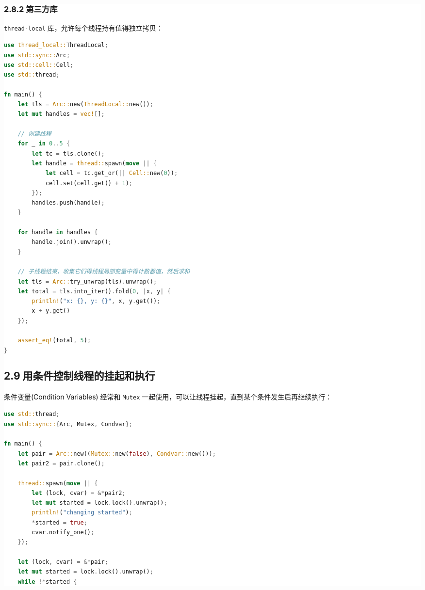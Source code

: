 

### 2.8.2 第三方库

`thread-local` 库，允许每个线程持有值得独立拷贝：

```rust
use thread_local::ThreadLocal;
use std::sync::Arc;
use std::cell::Cell;
use std::thread;

fn main() {
    let tls = Arc::new(ThreadLocal::new());
    let mut handles = vec![];
    
    // 创建线程
    for _ in 0..5 {
        let tc = tls.clone();
        let handle = thread::spawn(move || {
            let cell = tc.get_or(|| Cell::new(0));
            cell.set(cell.get() + 1);
        });
        handles.push(handle);
    }
    
    for handle in handles {
        handle.join().unwrap();
    }
    
    // 子线程结束，收集它们得线程局部变量中得计数器值，然后求和
    let tls = Arc::try_unwrap(tls).unwrap();
    let total = tls.into_iter().fold(0, |x, y| {
        println!("x: {}, y: {}", x, y.get());
        x + y.get()
    });
    
    assert_eq!(total, 5);
}
```



## 2.9 用条件控制线程的挂起和执行

条件变量(Condition Variables) 经常和 `Mutex` 一起使用，可以让线程挂起，直到某个条件发生后再继续执行：

```rust
use std::thread;
use std::sync::{Arc, Mutex, Condvar};

fn main() {
    let pair = Arc::new((Mutex::new(false), Condvar::new()));
    let pair2 = pair.clone();
    
    thread::spawn(move || {
        let (lock, cvar) = &*pair2;
        let mut started = lock.lock().unwrap();
        println!("changing started");
        *started = true;
        cvar.notify_one();
    });
    
    let (lock, cvar) = &*pair;
    let mut started = lock.lock().unwrap();
    while !*started {
```